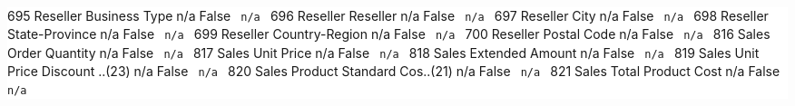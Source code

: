 <tr>
        <td> 695 </td><td> Reseller </td><td> Business Type </td><td> n/a </td><td> False </td><td><code> n/a </code></td>
    </tr>

<tr>
        <td> 696 </td><td> Reseller </td><td> Reseller </td><td> n/a </td><td> False </td><td><code> n/a </code></td>
    </tr>

<tr>
        <td> 697 </td><td> Reseller </td><td> City </td><td> n/a </td><td> False </td><td><code> n/a </code></td>
    </tr>

<tr>
        <td> 698 </td><td> Reseller </td><td> State-Province </td><td> n/a </td><td> False </td><td><code> n/a </code></td>
    </tr>

<tr>
        <td> 699 </td><td> Reseller </td><td> Country-Region </td><td> n/a </td><td> False </td><td><code> n/a </code></td>
    </tr>

<tr>
        <td> 700 </td><td> Reseller </td><td> Postal Code </td><td> n/a </td><td> False </td><td><code> n/a </code></td>
    </tr>

<tr>
        <td> 816 </td><td> Sales </td><td> Order Quantity </td><td> n/a </td><td> False </td><td><code> n/a </code></td>
    </tr>

<tr>
        <td> 817 </td><td> Sales </td><td> Unit Price </td><td> n/a </td><td> False </td><td><code> n/a </code></td>
    </tr>

<tr>
        <td> 818 </td><td> Sales </td><td> Extended Amount </td><td> n/a </td><td> False </td><td><code> n/a </code></td>
    </tr>

<tr>
        <td> 819 </td><td> Sales </td><td> Unit Price Discount ..(23) </td><td> n/a </td><td> False </td><td><code> n/a </code></td>
    </tr>

<tr>
        <td> 820 </td><td> Sales </td><td> Product Standard Cos..(21) </td><td> n/a </td><td> False </td><td><code> n/a </code></td>
    </tr>

<tr>
        <td> 821 </td><td> Sales </td><td> Total Product Cost </td><td> n/a </td><td> False </td><td><code> n/a </code></td>
    </tr>
